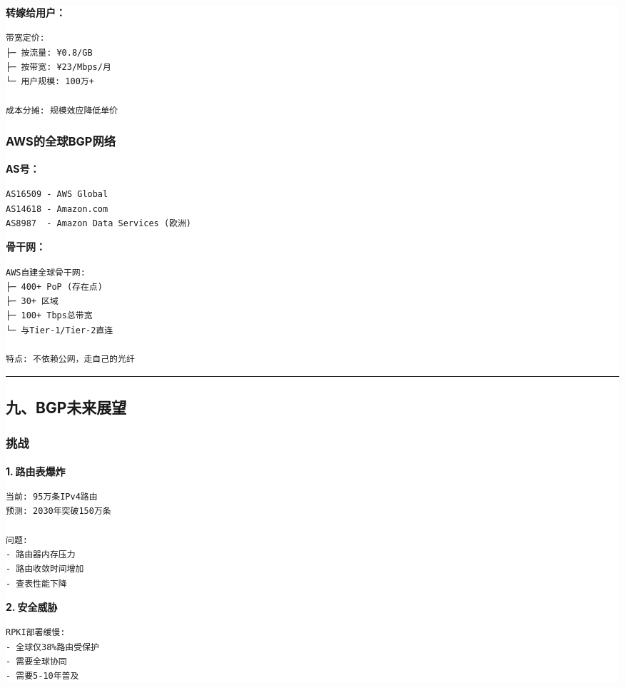 **转嫁给用户：**
```
带宽定价:
├─ 按流量: ¥0.8/GB
├─ 按带宽: ¥23/Mbps/月
└─ 用户规模: 100万+

成本分摊: 规模效应降低单价
```

### AWS的全球BGP网络

**AS号：**
```
AS16509 - AWS Global
AS14618 - Amazon.com
AS8987  - Amazon Data Services (欧洲)
```

**骨干网：**
```
AWS自建全球骨干网:
├─ 400+ PoP (存在点)
├─ 30+ 区域
├─ 100+ Tbps总带宽
└─ 与Tier-1/Tier-2直连

特点: 不依赖公网，走自己的光纤
```

---

## 九、BGP未来展望

### 挑战

**1. 路由表爆炸**
```
当前: 95万条IPv4路由
预测: 2030年突破150万条

问题:
- 路由器内存压力
- 路由收敛时间增加
- 查表性能下降
```

**2. 安全威胁**
```
RPKI部署缓慢:
- 全球仅38%路由受保护
- 需要全球协同
- 需要5-10年普及
```
